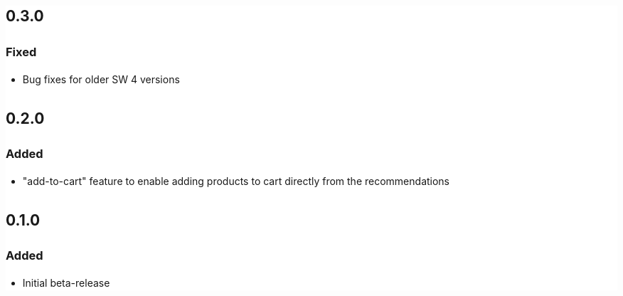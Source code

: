 ## 0.3.0
### Fixed
- Bug fixes for older SW 4 versions

## 0.2.0
### Added
- "add-to-cart" feature to enable adding products to cart directly from the
recommendations

## 0.1.0
### Added
- Initial beta-release
